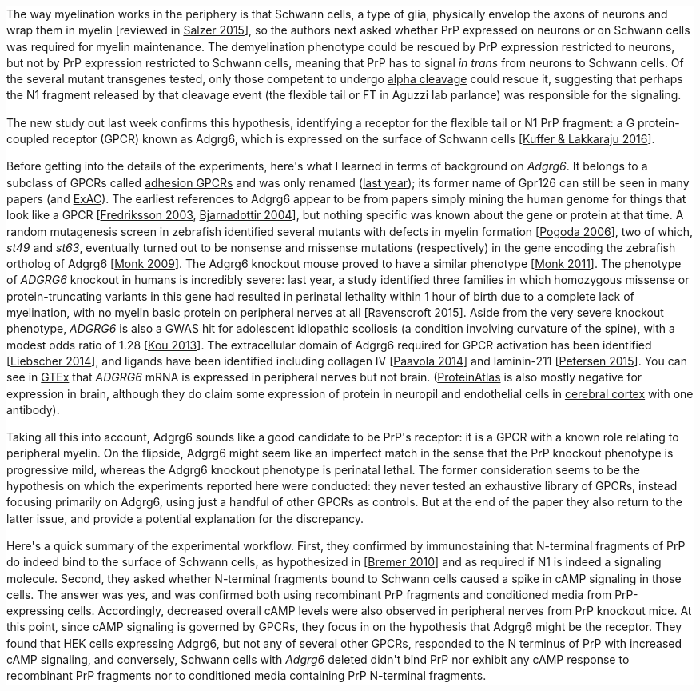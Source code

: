 The way myelination works in the periphery is that Schwann cells, a type of glia, physically envelop the axons of neurons and wrap them in myelin [reviewed in [Salzer 2015]], so the authors next asked whether PrP expressed on neurons or on Schwann cells was required for myelin maintenance. The demyelination phenotype could be rescued by PrP expression restricted to neurons, but not by PrP expression restricted to Schwann cells, meaning that PrP has to signal *in trans* from neurons to Schwann cells. Of the several mutant transgenes tested, only those competent to undergo [alpha cleavage](/2013/06/26/proteolysis-of-prion-protein-in-the-central-region-alpha-and-beta-cleavage/) could rescue it, suggesting that perhaps the N1 fragment released by that cleavage event (the flexible tail or FT in Aguzzi lab parlance) was responsible for the signaling.

The new study out last week confirms this hypothesis, identifying a receptor for the flexible tail or N1 PrP fragment: a G protein-coupled receptor (GPCR) known as Adgrg6, which is expressed on the surface of Schwann cells [[Kuffer & Lakkaraju 2016]].

Before getting into the details of the experiments, here's what I learned in terms of background on *Adgrg6*. It belongs to a subclass of GPCRs called [adhesion GPCRs](https://en.wikipedia.org/wiki/Adhesion_G_protein-coupled_receptor) and was only renamed ([last year](http://www.genenames.org/cgi-bin/gene_symbol_report?hgnc_id=HGNC:13841)); its former name of Gpr126 can still be seen in many papers (and [ExAC](http://exac.broadinstitute.org/gene/ENSG00000112414)). The earliest references to Adgrg6 appear to be from papers simply mining the human genome for things that look like a GPCR [[Fredriksson 2003], [Bjarnadottir 2004]], but nothing specific was known about the gene or protein at that time. A random mutagenesis screen in zebrafish identified several mutants with defects in myelin formation [[Pogoda 2006]], two of which, *st49* and *st63*, eventually turned out to be nonsense and missense mutations (respectively) in the gene encoding the zebrafish ortholog of Adgrg6 [[Monk 2009]]. The Adgrg6 knockout mouse proved to have a similar phenotype [[Monk 2011]]. The phenotype of *ADGRG6* knockout in humans is incredibly severe: last year, a study identified three families in which homozygous missense or protein-truncating variants in this gene had resulted in perinatal lethality within 1 hour of birth due to a complete lack of myelination, with no myelin basic protein on peripheral nerves at all [[Ravenscroft 2015]]. Aside from the very severe knockout phenotype, *ADGRG6* is also a GWAS hit for adolescent idiopathic scoliosis (a condition involving curvature of the spine), with a modest odds ratio of 1.28 [[Kou 2013]]. The extracellular domain of Adgrg6 required for GPCR activation has been identified [[Liebscher 2014]], and ligands have been identified including collagen IV [[Paavola 2014]] and laminin-211 [[Petersen 2015]]. You can see in [GTEx](http://www.gtexportal.org/home/gene/GPR126) that *ADGRG6* mRNA is expressed in peripheral nerves but not brain. ([ProteinAtlas](http://www.proteinatlas.org/ENSG00000112414-GPR126/tissue) is also mostly negative for expression in brain, although they do claim some expression of protein in neuropil and endothelial cells in [cerebral cortex](http://www.proteinatlas.org/ENSG00000112414-GPR126/tissue/cerebral+cortex) with one antibody).

Taking all this into account, Adgrg6 sounds like a good candidate to be PrP's receptor: it is a GPCR with a known role relating to peripheral myelin. On the flipside, Adgrg6 might seem like an imperfect match in the sense that the PrP knockout phenotype is progressive mild, whereas the Adgrg6 knockout phenotype is perinatal lethal. The former consideration seems to be the hypothesis on which the experiments reported here were conducted: they never tested an exhaustive library of GPCRs, instead focusing primarily on Adgrg6, using just a handful of other GPCRs as controls. But at the end of the paper they also return to the latter issue, and provide a potential explanation for the discrepancy.

Here's a quick summary of the experimental workflow. First, they confirmed by immunostaining that N-terminal fragments of PrP do indeed bind to the surface of Schwann cells, as hypothesized in [[Bremer 2010]] and as required if N1 is indeed a signaling molecule. Second, they asked whether N-terminal fragments bound to Schwann cells caused a spike in cAMP signaling in those cells. The answer was yes, and was confirmed both using recombinant PrP fragments and conditioned media from PrP-expressing cells. Accordingly, decreased overall cAMP levels were also observed in peripheral nerves from PrP knockout mice. At this point, since cAMP signaling is governed by GPCRs, they focus in on the hypothesis that Adgrg6 might be the receptor. They found that HEK cells expressing Adgrg6, but not any of several other GPCRs, responded to the N terminus of PrP with increased cAMP signaling, and conversely, Schwann cells with *Adgrg6* deleted didn't bind PrP nor exhibit any cAMP response to recombinant PrP fragments nor to conditioned media containing PrP N-terminal fragments.


[Bueler 1992]: http://www.ncbi.nlm.nih.gov/pubmed/1373228 "Büeler H, Fischer M, Lang Y, Bluethmann H, Lipp HP, DeArmond SJ, Prusiner SB,  Aguet M, Weissmann C. Normal development and behaviour of mice lacking the neuronal cell-surface PrP protein. Nature. 1992 Apr 16;356(6370):577-82. PubMed PMID: 1373228."
[Bueler 1993]: http://www.ncbi.nlm.nih.gov/pubmed/8100741 "Büeler H, Aguzzi A, Sailer A, Greiner RA, Autenried P, Aguet M, Weissmann C. Mice devoid of PrP are resistant to scrapie. Cell. 1993 Jul 2;73(7):1339-47. PubMed PMID: 8100741."
[Collinge 1994]: http://www.ncbi.nlm.nih.gov/pubmed/8035877 "Collinge J, Whittington MA, Sidle KC, Smith CJ, Palmer MS, Clarke AR, Jefferys JG. Prion protein is necessary for normal synaptic function. Nature. 1994 Jul 28;370(6487):295-7. PubMed PMID: 8035877."
[Hornshaw 1995]: http://www.ncbi.nlm.nih.gov/pubmed/7575574 "Hornshaw MP, McDermott JR, Candy JM, Lakey JH. Copper binding to the N-terminal tandem repeat region of mammalian and avian prion protein: structural  studies using synthetic peptides. Biochem Biophys Res Commun. 1995 Sep 25;214(3):993-9. PubMed PMID: 7575574."
[Lledo 1996]: http://www.ncbi.nlm.nih.gov/pubmed/8637886/ "Lledo PM, Tremblay P, DeArmond SJ, Prusiner SB, Nicoll RA. Mice deficient for  prion protein exhibit normal neuronal excitability and synaptic transmission in the hippocampus. Proc Natl Acad Sci U S A. 1996 Mar 19;93(6):2403-7. PubMed PMID: 8637886; PubMed Central PMCID: PMC39809."
[Fischer 1996]: http://www.ncbi.nlm.nih.gov/pubmed/8635458 "Fischer M, Rülicke T, Raeber A, Sailer A, Moser M, Oesch B, Brandner S, Aguzzi A, Weissmann C. Prion protein (PrP) with amino-proximal deletions restoring susceptibility of PrP knockout mice to scrapie. EMBO J. 1996 Mar 15;15(6):1255-64. PubMed PMID: 8635458; PubMed Central PMCID: PMC450028."
[Brown 1997]: http://www.ncbi.nlm.nih.gov/pubmed/9225743 "Brown DR, Schulz-Schaeffer WJ, Schmidt B, Kretzschmar HA. Prion protein-deficient cells show altered response to oxidative stress due to decreased SOD-1 activity. Exp Neurol. 1997 Jul;146(1):104-12. PubMed PMID: 9225743."
[Nishida 1999]: http://www.ncbi.nlm.nih.gov/pubmed/10378511 "Nishida N, Tremblay P, Sugimoto T, Shigematsu K, Shirabe S, Petromilli C, Erpel SP, Nakaoke R, Atarashi R, Houtani T, Torchia M, Sakaguchi S, DeArmond SJ,  Prusiner SB, Katamine S. A mouse prion protein transgene rescues mice deficient for the prion protein gene from purkinje cell degeneration and demyelination. Lab Invest. 1999 Jun;79(6):689-97. PubMed PMID: 10378511."
[Supattapone 1999]: http://www.ncbi.nlm.nih.gov/pubmed/10102274 "Supattapone S, Bosque P, Muramoto T, Wille H, Aagaard C, Peretz D, Nguyen HO,  Heinrich C, Torchia M, Safar J, Cohen FE, DeArmond SJ, Prusiner SB, Scott M. Prion protein of 106 residues creates an artifical transmission barrier for prion replication in transgenic mice. Cell. 1999 Mar 19;96(6):869-78. PubMed PMID: 10102274."
[Supattapone 2001]: http://www.ncbi.nlm.nih.gov/pubmed/11152514 "Supattapone S, Muramoto T, Legname G, Mehlhorn I, Cohen FE, DeArmond SJ, Prusiner SB, Scott MR. Identification of two prion protein regions that modify scrapie incubation time. J Virol. 2001 Feb;75(3):1408-13. PubMed PMID: 11152514;  PubMed Central PMCID: PMC114047."
[Hutter 2003]: http://www.ncbi.nlm.nih.gov/pubmed/14515989 "Hutter G, Heppner FL, Aguzzi A. No superoxide dismutase activity of cellular prion protein in vivo. Biol Chem. 2003 Sep;384(9):1279-85. PubMed PMID: 14515989."
[Fredriksson 2003]: https://www.ncbi.nlm.nih.gov/pubmed/12565841/ "Fredriksson R, Gloriam DE, Höglund PJ, Lagerström MC, Schiöth HB. There exist  at least 30 human G-protein-coupled receptors with long Ser/Thr-rich N-termini. Biochem Biophys Res Commun. 2003 Feb 14;301(3):725-34. PubMed PMID: 12565841."
[Bjarnadottir 2004]: https://www.ncbi.nlm.nih.gov/pubmed/15203201/ "Bjarnadóttir TK, Fredriksson R, Höglund PJ, Gloriam DE, Lagerström MC, Schiöth HB. The human and mouse repertoire of the adhesion family of G-protein-coupled receptors. Genomics. 2004 Jul;84(1):23-33. PubMed PMID: 15203201."
[McLennan 2004]: http://www.ncbi.nlm.nih.gov/pubmed/15215178 "McLennan NF, Brennan PM, McNeill A, Davies I, Fotheringham A, Rennison KA, Ritchie D, Brannan F, Head MW, Ironside JW, Williams A, Bell JE. Prion protein accumulation and neuroprotection in hypoxic brain damage. Am J Pathol. 2004 Jul;165(1):227-35. PubMed PMID: 15215178; PubMed Central PMCID: PMC1618524."
[de Almeida 2005]: https://www.ncbi.nlm.nih.gov/pubmed/15539455/ "de Almeida CJ, Chiarini LB, da Silva JP, E Silva PM, Martins MA, Linden R. The cellular prion protein modulates phagocytosis and inflammatory response. J Leukoc Biol. 2005 Feb;77(2):238-46. Epub 2004 Nov 11. PubMed PMID: 15539455."
[Spudich 2005]: https://www.ncbi.nlm.nih.gov/pubmed/15893468/ "Spudich A, Frigg R, Kilic E, Kilic U, Oesch B, Raeber A, Bassetti CL, Hermann  DM. Aggravation of ischemic brain injury by prion protein deficiency: role of ERK-1/-2 and STAT-1. Neurobiol Dis. 2005 Nov;20(2):442-9. PubMed PMID: 15893468."
[Sakurai-Yamashita 2005]: https://www.ncbi.nlm.nih.gov/pubmed/16198494 "Sakurai-Yamashita Y, Sakaguchi S, Yoshikawa D, Okimura N, Masuda Y, Katamine S, Niwa M. Female-specific neuroprotection against transient brain ischemia observed in mice devoid of prion protein is abolished by ectopic expression of prion protein-like protein. Neuroscience. 2005;136(1):281-7. Epub 2005 Sep 28. PubMed PMID: 16198494."
[Weise 2006]: https://www.ncbi.nlm.nih.gov/pubmed/16574930 "Weise J, Sandau R, Schwarting S, Crome O, Wrede A, Schulz-Schaeffer W, Zerr I, Bähr M. Deletion of cellular prion protein results in reduced Akt activation, enhanced postischemic caspase-3 activation, and exacerbation of ischemic brain injury. Stroke. 2006 May;37(5):1296-300. Epub 2006 Mar 30. PubMed PMID: 16574930."
[Spudich 2005]: https://www.ncbi.nlm.nih.gov/pubmed/15893468 "Spudich A, Frigg R, Kilic E, Kilic U, Oesch B, Raeber A, Bassetti CL, Hermann  DM. Aggravation of ischemic brain injury by prion protein deficiency: role of ERK-1/-2 and STAT-1. Neurobiol Dis. 2005 Nov;20(2):442-9. PubMed PMID: 15893468."
[Pogoda 2006]: http://www.ncbi.nlm.nih.gov/pubmed/16875686 "Pogoda HM, Sternheim N, Lyons DA, Diamond B, Hawkins TA, Woods IG, Bhatt DH, Franzini-Armstrong C, Dominguez C, Arana N, Jacobs J, Nix R, Fetcho JR, Talbot WS. A genetic screen identifies genes essential for development of myelinated axons in zebrafish. Dev Biol. 2006 Oct 1;298(1):118-31. Epub 2006 Jun 15. PubMed  PMID: 16875686."
[Steele 2007]: http://www.ncbi.nlm.nih.gov/pubmed/19164918/ "Steele AD, Lindquist S, Aguzzi A. The prion protein knockout mouse: a phenotype under challenge. Prion. 2007 Apr-Jun;1(2):83-93. Epub 2007 Apr 25. PubMed PMID: 19164918; PubMed Central PMCID: PMC2634447."
[Monk 2009]: http://www.ncbi.nlm.nih.gov/pubmed/19745155 "Monk KR, Naylor SG, Glenn TD, Mercurio S, Perlin JR, Dominguez C, Moens CB, Talbot WS. A G protein-coupled receptor is essential for Schwann cells to initiate myelination. Science. 2009 Sep 11;325(5946):1402-5. doi: 10.1126/science.1173474. PubMed PMID: 19745155; PubMed Central PMCID: PMC2856697."
[Bremer 2010]: http://www.ncbi.nlm.nih.gov/pubmed/20098419 "Bremer J, Baumann F, Tiberi C, Wessig C, Fischer H, Black P, Steele AD, Toyka KV, Nave KA, Weis J, Aguzzi A. Axonal prion protein is required for peripheral myelin maintenance. Nat Neurosci. 2010 Mar, 13 (3): 310-8. doi: 10.1038 / nn.2483. Epub 2010 Jan 24 PubMed PMID: 20098419"
[Monk 2011]: https://www.ncbi.nlm.nih.gov/pubmed/21613327/ "Monk KR, Oshima K, Jörs S, Heller S, Talbot WS. Gpr126 is essential for peripheral nerve development and myelination in mammals. Development. 2011 Jul;138(13):2673-80. doi: 10.1242/dev.062224. Epub 2011 May 25. PubMed PMID: 21613327; PubMed Central PMCID: PMC3109596."
[Mogha 2013]: https://www.ncbi.nlm.nih.gov/pubmed/24227709/ "Mogha A, Benesh AE, Patra C, Engel FB, Schöneberg T, Liebscher I, Monk KR. Gpr126 functions in Schwann cells to control differentiation and myelination via  G-protein activation. J Neurosci. 2013 Nov 13;33(46):17976-85. doi: 10.1523/JNEUROSCI.1809-13.2013. PubMed PMID: 24227709; PubMed Central PMCID: PMC3828454."
[Nuvolone 2013]: http://www.ncbi.nlm.nih.gov/pubmed/24145514 "Nuvolone M, Kana V, Hutter G, Sakata D, Mortin-Toth SM, Russo G, Danska JS, Aguzzi A. SIRPα polymorphisms, but not the prion protein, control phagocytosis of apoptotic cells. J Exp Med. 2013 Nov 18;210(12):2539-52. doi: 10.1084/jem.20131274. Epub 2013 Oct 21. PubMed PMID: 24145514; PubMed Central PMCID: PMC3832919."
[Kou 2013]: http://www.ncbi.nlm.nih.gov/pubmed/23666238 "Kou I, Takahashi Y, Johnson TA, Takahashi A, Guo L, Dai J, Qiu X, Sharma S, Takimoto A, Ogura Y, Jiang H, Yan H, Kono K, Kawakami N, Uno K, Ito M, Minami S,  Yanagida H, Taneichi H, Hosono N, Tsuji T, Suzuki T, Sudo H, Kotani T, Yonezawa I, Londono D, Gordon D, Herring JA, Watanabe K, Chiba K, Kamatani N, Jiang Q, Hiraki Y, Kubo M, Toyama Y, Tsunoda T, Wise CA, Qiu Y, Shukunami C, Matsumoto M,  Ikegawa S. Genetic variants in GPR126 are associated with adolescent idiopathic scoliosis. Nat Genet. 2013 Jun;45(6):676-9. doi: 10.1038/ng.2639. Epub 2013 May 12. PubMed PMID: 23666238."
[Paavola 2014]: http://www.ncbi.nlm.nih.gov/pubmed/25118328 "Paavola KJ, Sidik H, Zuchero JB, Eckart M, Talbot WS. Type IV collagen is an activating ligand for the adhesion G protein-coupled receptor GPR126. Sci Signal. 2014 Aug 12;7(338):ra76. doi: 10.1126/scisignal.2005347. PubMed PMID: 25118328; PubMed Central PMCID: PMC4159047."
[Liebscher 2014]: http://www.ncbi.nlm.nih.gov/pubmed/25533341 "Liebscher I, Schön J, Petersen SC, Fischer L, Auerbach N, Demberg LM, Mogha A, Cöster M, Simon KU, Rothemund S, Monk KR, Schöneberg T. A tethered agonist within the ectodomain activates the adhesion G protein-coupled receptors GPR126 and GPR133. Cell Rep. 2014 Dec 24;9(6):2018-26. doi: 10.1016/j.celrep.2014.11.036. Epub 2014 Dec 18. PubMed PMID: 25533341; PubMed Central PMCID: PMC4277498."
[Ravenscroft 2015]: https://www.ncbi.nlm.nih.gov/pubmed/26004201 "Ravenscroft G, Nolent F, Rajagopalan S, Meireles AM, Paavola KJ, Gaillard D, Alanio E, Buckland M, Arbuckle S, Krivanek M, Maluenda J, Pannell S, Gooding R, Ong RW, Allcock RJ, Carvalho ED, Carvalho MD, Kok F, Talbot WS, Melki J, Laing NG. Mutations of GPR126 are responsible for severe arthrogryposis multiplex congenita. Am J Hum Genet. 2015 Jun 4;96(6):955-61. doi: 10.1016/j.ajhg.2015.04.014. Epub 2015 May 21. PubMed PMID: 26004201; PubMed Central PMCID: PMC4457946."
[Petersen 2015]: http://www.ncbi.nlm.nih.gov/pubmed/25695270/ "Petersen SC, Luo R, Liebscher I, Giera S, Jeong SJ, Mogha A, Ghidinelli M, Feltri ML, Schöneberg T, Piao X, Monk KR. The adhesion GPCR GPR126 has distinct,  domain-dependent functions in Schwann cell development mediated by interaction with laminin-211. Neuron. 2015 Feb 18;85(4):755-69. doi: 10.1016/j.neuron.2014.12.057. PubMed PMID: 25695270; PubMed Central PMCID: PMC4335265."
[Salzer 2015]: http://www.ncbi.nlm.nih.gov/pubmed/26054742 "Salzer JL. Schwann cell myelination. Cold Spring Harb Perspect Biol. 2015 Jun  8;7(8):a020529. doi: 10.1101/cshperspect.a020529. Review. PubMed PMID: 26054742."
[Minikel 2016]: http://www.ncbi.nlm.nih.gov/pubmed/26791950 "Minikel EV, Vallabh SM, Lek M, Estrada K, Samocha KE, Sathirapongsasuti JF, McLean CY, Tung JY, Yu LP, Gambetti P, Blevins J, Zhang S, Cohen Y, Chen W, Yamada M, Hamaguchi T, Sanjo N, Mizusawa H, Nakamura Y, Kitamoto T, Collins SJ, Boyd A, Will RG, Knight R, Ponto C, Zerr I, Kraus TF, Eigenbrod S, Giese A, Calero M, de Pedro-Cuesta J, Haïk S, Laplanche JL, Bouaziz-Amar E, Brandel JP, Capellari S, Parchi P, Poleggi A, Ladogana A, O'Donnell-Luria AH, Karczewski KJ,  Marshall JL, Boehnke M, Laakso M, Mohlke KL, Kähler A, Chambert K, McCarroll S, Sullivan PF, Hultman CM, Purcell SM, Sklar P, van der Lee SJ, Rozemuller A, Jansen C, Hofman A, Kraaij R, van Rooij JG, Ikram MA, Uitterlinden AG, van Duijn  CM; Exome Aggregation Consortium (ExAC), Daly MJ, MacArthur DG. Quantifying prion disease penetrance using large population control cohorts. Sci Transl Med. 2016 Jan 20;8(322):322ra9. doi: 10.1126/scitranslmed.aad5169. PubMed PMID: 26791950."
[Nuvolone & Hermann 2016]: http://www.ncbi.nlm.nih.gov/pubmed/26926995 "Nuvolone M, Hermann M, Sorce S, Russo G, Tiberi C, Schwarz P, Minikel E, Sanoudou D, Pelczar P, Aguzzi A. Strictly co-isogenic C57BL/6J-Prnp-/- mice: A rigorous resource for prion science. J Exp Med. 2016 Mar 7;213(3):313-27. doi: 10.1084/jem.20151610. Epub 2016 Feb 29. PubMed PMID: 26926995; PubMed Central PMCID: PMC4813672."
[Kuffer & Lakkaraju 2016]: https://www.ncbi.nlm.nih.gov/pubmed/27501152 "Küffer A, Lakkaraju AK, Mogha A, Petersen SC, Airich K, Doucerain C, Marpakwar R, Bakirci P, Senatore A, Monnard A, Schiavi C, Nuvolone M, Grosshans B, Hornemann S, Bassilana F, Monk KR, Aguzzi A. The prion protein is an agonistic ligand of the G protein-coupled receptor Adgrg6. Nature. 2016 Aug 8. doi: 10.1038/nature19312. [Epub ahead of print] PubMed PMID: 27501152."